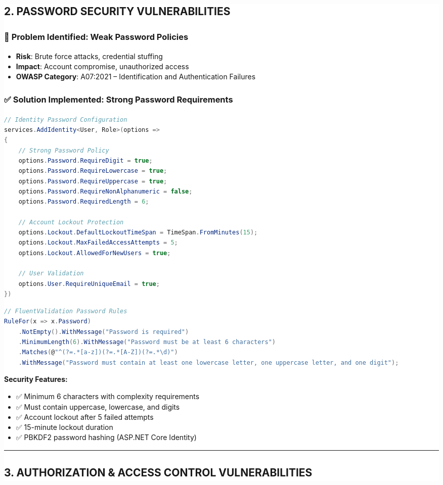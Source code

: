 
## 2. PASSWORD SECURITY VULNERABILITIES

### 🚨 **Problem Identified: Weak Password Policies**
- **Risk**: Brute force attacks, credential stuffing
- **Impact**: Account compromise, unauthorized access
- **OWASP Category**: A07:2021 – Identification and Authentication Failures

### ✅ **Solution Implemented: Strong Password Requirements**

```csharp
// Identity Password Configuration
services.AddIdentity<User, Role>(options =>
{
    // Strong Password Policy
    options.Password.RequireDigit = true;
    options.Password.RequireLowercase = true;
    options.Password.RequireUppercase = true;
    options.Password.RequireNonAlphanumeric = false;
    options.Password.RequiredLength = 6;

    // Account Lockout Protection
    options.Lockout.DefaultLockoutTimeSpan = TimeSpan.FromMinutes(15);
    options.Lockout.MaxFailedAccessAttempts = 5;
    options.Lockout.AllowedForNewUsers = true;

    // User Validation
    options.User.RequireUniqueEmail = true;
})
```

```csharp
// FluentValidation Password Rules
RuleFor(x => x.Password)
    .NotEmpty().WithMessage("Password is required")
    .MinimumLength(6).WithMessage("Password must be at least 6 characters")
    .Matches(@"^(?=.*[a-z])(?=.*[A-Z])(?=.*\d)")
    .WithMessage("Password must contain at least one lowercase letter, one uppercase letter, and one digit");
```

**Security Features:**
- ✅ Minimum 6 characters with complexity requirements
- ✅ Must contain uppercase, lowercase, and digits
- ✅ Account lockout after 5 failed attempts
- ✅ 15-minute lockout duration
- ✅ PBKDF2 password hashing (ASP.NET Core Identity)

---

## 3. AUTHORIZATION & ACCESS CONTROL VULNERABILITIES
